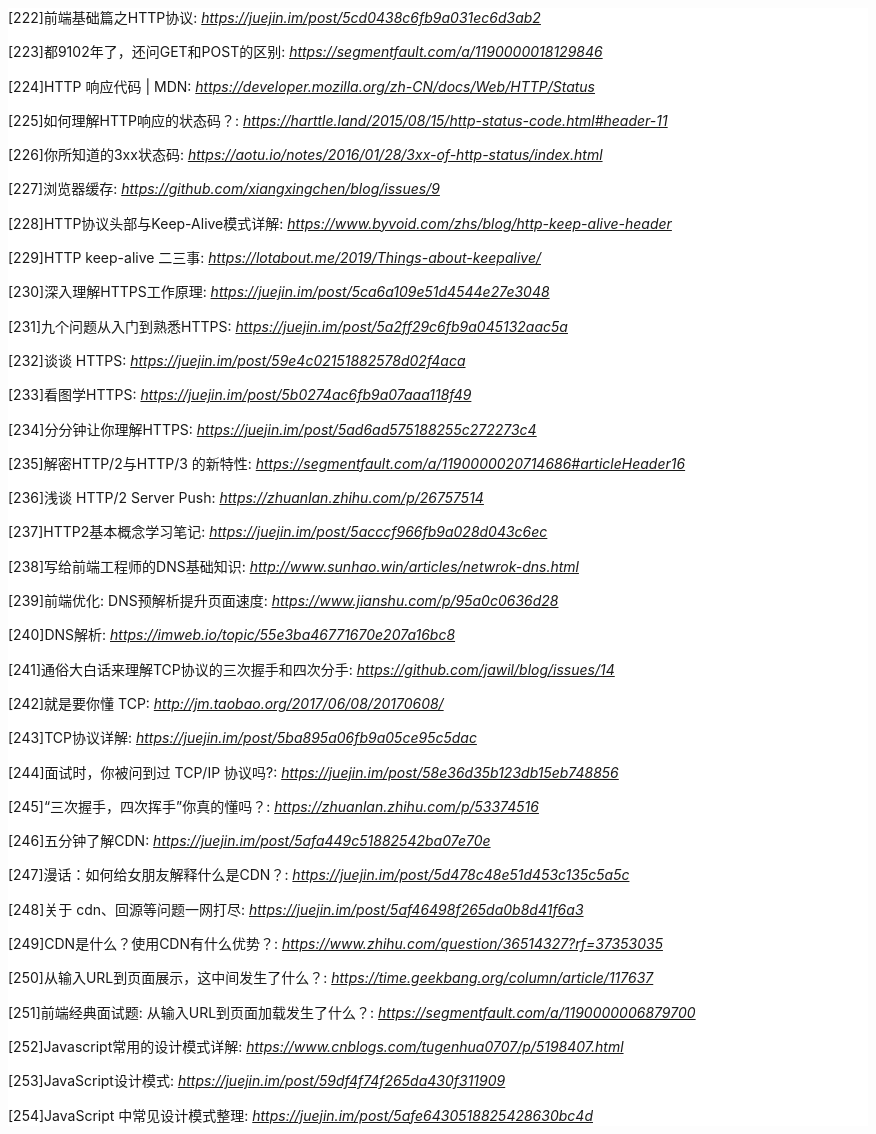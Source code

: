 [222]前端基础篇之HTTP协议: *https://juejin.im/post/5cd0438c6fb9a031ec6d3ab2*

[223]都9102年了，还问GET和POST的区别: *https://segmentfault.com/a/1190000018129846*

[224]HTTP 响应代码 | MDN: *https://developer.mozilla.org/zh-CN/docs/Web/HTTP/Status*

[225]如何理解HTTP响应的状态码？: *https://harttle.land/2015/08/15/http-status-code.html#header-11*

[226]你所知道的3xx状态码: *https://aotu.io/notes/2016/01/28/3xx-of-http-status/index.html*

[227]浏览器缓存: *https://github.com/xiangxingchen/blog/issues/9*

[228]HTTP协议头部与Keep-Alive模式详解: *https://www.byvoid.com/zhs/blog/http-keep-alive-header*

[229]HTTP keep-alive 二三事: *https://lotabout.me/2019/Things-about-keepalive/*

[230]深入理解HTTPS工作原理: *https://juejin.im/post/5ca6a109e51d4544e27e3048*

[231]九个问题从入门到熟悉HTTPS: *https://juejin.im/post/5a2ff29c6fb9a045132aac5a*

[232]谈谈 HTTPS: *https://juejin.im/post/59e4c02151882578d02f4aca*

[233]看图学HTTPS: *https://juejin.im/post/5b0274ac6fb9a07aaa118f49*

[234]分分钟让你理解HTTPS: *https://juejin.im/post/5ad6ad575188255c272273c4*

[235]解密HTTP/2与HTTP/3 的新特性: *https://segmentfault.com/a/1190000020714686#articleHeader16*

[236]浅谈 HTTP/2 Server Push: *https://zhuanlan.zhihu.com/p/26757514*

[237]HTTP2基本概念学习笔记: *https://juejin.im/post/5acccf966fb9a028d043c6ec*

[238]写给前端工程师的DNS基础知识: *http://www.sunhao.win/articles/netwrok-dns.html*

[239]前端优化: DNS预解析提升页面速度: *https://www.jianshu.com/p/95a0c0636d28*

[240]DNS解析: *https://imweb.io/topic/55e3ba46771670e207a16bc8*

[241]通俗大白话来理解TCP协议的三次握手和四次分手: *https://github.com/jawil/blog/issues/14*

[242]就是要你懂 TCP: *http://jm.taobao.org/2017/06/08/20170608/*

[243]TCP协议详解: *https://juejin.im/post/5ba895a06fb9a05ce95c5dac*

[244]面试时，你被问到过 TCP/IP 协议吗?: *https://juejin.im/post/58e36d35b123db15eb748856*

[245]“三次握手，四次挥手”你真的懂吗？: *https://zhuanlan.zhihu.com/p/53374516*

[246]五分钟了解CDN: *https://juejin.im/post/5afa449c51882542ba07e70e*

[247]漫话：如何给女朋友解释什么是CDN？: *https://juejin.im/post/5d478c48e51d453c135c5a5c*

[248]关于 cdn、回源等问题一网打尽: *https://juejin.im/post/5af46498f265da0b8d41f6a3*

[249]CDN是什么？使用CDN有什么优势？: *https://www.zhihu.com/question/36514327?rf=37353035*

[250]从输入URL到页面展示，这中间发生了什么？: *https://time.geekbang.org/column/article/117637*

[251]前端经典面试题: 从输入URL到页面加载发生了什么？: *https://segmentfault.com/a/1190000006879700*

[252]Javascript常用的设计模式详解: *https://www.cnblogs.com/tugenhua0707/p/5198407.html*

[253]JavaScript设计模式: *https://juejin.im/post/59df4f74f265da430f311909*

[254]JavaScript 中常见设计模式整理: *https://juejin.im/post/5afe6430518825428630bc4d*
